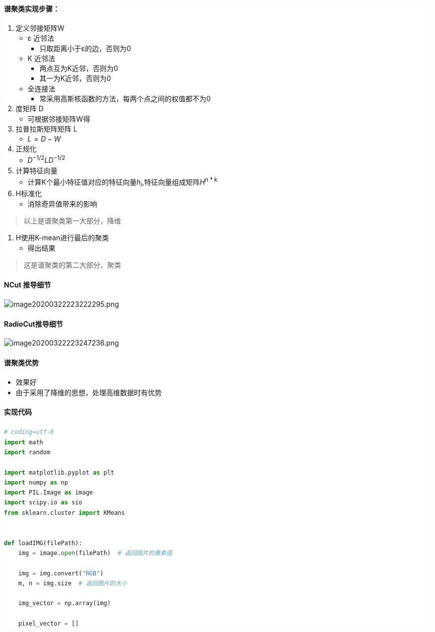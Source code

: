 #### **谱聚类**实现步骤：

1. 定义邻接矩阵W
   - ε 近邻法
     - 只取距离小于ε的边，否则为0
   - K 近邻法
     - 两点互为K近邻，否则为0
     - 其一为K近邻，否则为0
   - 全连接法
     - 常采用高斯核函数的方法，每两个点之间的权值都不为0
2. 度矩阵 D
   - 可根据邻接矩阵W得
3. 拉普拉斯矩阵矩阵 L
   - $L= D - W$
4. 正规化
   - $D^{-1/2} L D^{-1/2}$
5. 计算特征向量
   - 计算K个最小特征值对应的特征向量$h_i$,特征向量组成矩阵$H^{n*k}$
6. H标准化
   - 消除奇异值带来的影响

> 以上是谱聚类第一大部分，降维

1. H使用K-mean进行最后的聚类
   - 得出结果

> 这是谱聚类的第二大部分，聚类

#### NCut 推导细节

![image20200322223222295.png](https://img.hacpai.com/file/2020/03/image20200322223222295-fa012f58.png)

#### RadioCut推导细节

![image20200322223247236.png](https://img.hacpai.com/file/2020/03/image20200322223247236-07847a4e.png)

#### 谱聚类优势

* 效果好
* 由于采用了降维的思想，处理高维数据时有优势



#### 实现代码

```python
# coding=utf-8
import math
import random

import matplotlib.pyplot as plt
import numpy as np
import PIL.Image as image
import scipy.io as sio
from sklearn.cluster import KMeans


def loadIMG(filePath):
    img = image.open(filePath)  # 返回图片的像素值

    img = img.convert("RGB")
    m, n = img.size  # 返回图片的大小

    img_vector = np.array(img)

    pixel_vector = []

```